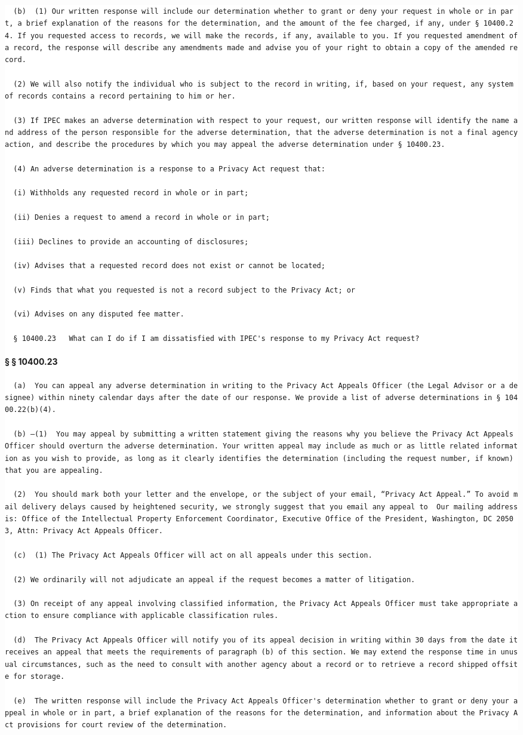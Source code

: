       (b)  (1) Our written response will include our determination whether to grant or deny your request in whole or in part, a brief explanation of the reasons for the determination, and the amount of the fee charged, if any, under § 10400.24. If you requested access to records, we will make the records, if any, available to you. If you requested amendment of a record, the response will describe any amendments made and advise you of your right to obtain a copy of the amended record.

      (2) We will also notify the individual who is subject to the record in writing, if, based on your request, any system of records contains a record pertaining to him or her.

      (3) If IPEC makes an adverse determination with respect to your request, our written response will identify the name and address of the person responsible for the adverse determination, that the adverse determination is not a final agency action, and describe the procedures by which you may appeal the adverse determination under § 10400.23.

      (4) An adverse determination is a response to a Privacy Act request that:

      (i) Withholds any requested record in whole or in part;

      (ii) Denies a request to amend a record in whole or in part;

      (iii) Declines to provide an accounting of disclosures;

      (iv) Advises that a requested record does not exist or cannot be located;

      (v) Finds that what you requested is not a record subject to the Privacy Act; or

      (vi) Advises on any disputed fee matter.

      § 10400.23   What can I do if I am dissatisfied with IPEC's response to my Privacy Act request?

#### § § 10400.23

      (a)  You can appeal any adverse determination in writing to the Privacy Act Appeals Officer (the Legal Advisor or a designee) within ninety calendar days after the date of our response. We provide a list of adverse determinations in § 10400.22(b)(4).

      (b) —(1)  You may appeal by submitting a written statement giving the reasons why you believe the Privacy Act Appeals Officer should overturn the adverse determination. Your written appeal may include as much or as little related information as you wish to provide, as long as it clearly identifies the determination (including the request number, if known) that you are appealing.

      (2)  You should mark both your letter and the envelope, or the subject of your email, “Privacy Act Appeal.” To avoid mail delivery delays caused by heightened security, we strongly suggest that you email any appeal to  Our mailing address is: Office of the Intellectual Property Enforcement Coordinator, Executive Office of the President, Washington, DC 20503, Attn: Privacy Act Appeals Officer.

      (c)  (1) The Privacy Act Appeals Officer will act on all appeals under this section.

      (2) We ordinarily will not adjudicate an appeal if the request becomes a matter of litigation.

      (3) On receipt of any appeal involving classified information, the Privacy Act Appeals Officer must take appropriate action to ensure compliance with applicable classification rules.

      (d)  The Privacy Act Appeals Officer will notify you of its appeal decision in writing within 30 days from the date it receives an appeal that meets the requirements of paragraph (b) of this section. We may extend the response time in unusual circumstances, such as the need to consult with another agency about a record or to retrieve a record shipped offsite for storage.

      (e)  The written response will include the Privacy Act Appeals Officer's determination whether to grant or deny your appeal in whole or in part, a brief explanation of the reasons for the determination, and information about the Privacy Act provisions for court review of the determination.
